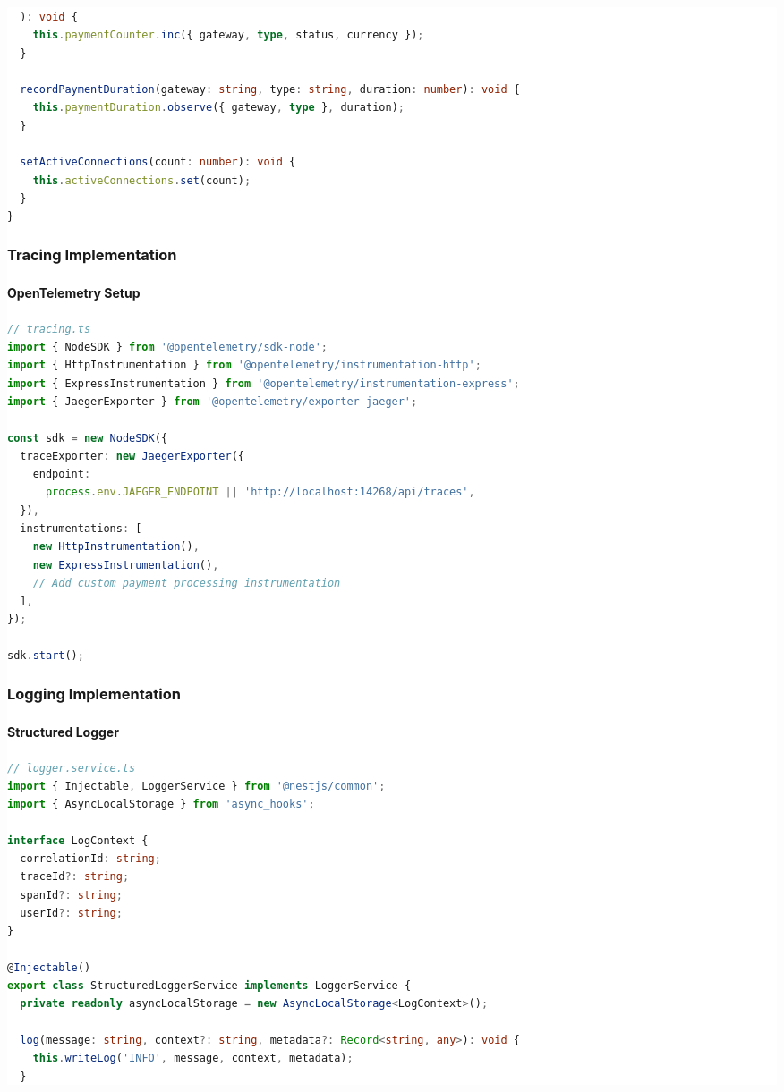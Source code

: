 ```typescript
  ): void {
    this.paymentCounter.inc({ gateway, type, status, currency });
  }

  recordPaymentDuration(gateway: string, type: string, duration: number): void {
    this.paymentDuration.observe({ gateway, type }, duration);
  }

  setActiveConnections(count: number): void {
    this.activeConnections.set(count);
  }
}
```

### Tracing Implementation

#### OpenTelemetry Setup

```typescript
// tracing.ts
import { NodeSDK } from '@opentelemetry/sdk-node';
import { HttpInstrumentation } from '@opentelemetry/instrumentation-http';
import { ExpressInstrumentation } from '@opentelemetry/instrumentation-express';
import { JaegerExporter } from '@opentelemetry/exporter-jaeger';

const sdk = new NodeSDK({
  traceExporter: new JaegerExporter({
    endpoint:
      process.env.JAEGER_ENDPOINT || 'http://localhost:14268/api/traces',
  }),
  instrumentations: [
    new HttpInstrumentation(),
    new ExpressInstrumentation(),
    // Add custom payment processing instrumentation
  ],
});

sdk.start();
```

### Logging Implementation

#### Structured Logger

```typescript
// logger.service.ts
import { Injectable, LoggerService } from '@nestjs/common';
import { AsyncLocalStorage } from 'async_hooks';

interface LogContext {
  correlationId: string;
  traceId?: string;
  spanId?: string;
  userId?: string;
}

@Injectable()
export class StructuredLoggerService implements LoggerService {
  private readonly asyncLocalStorage = new AsyncLocalStorage<LogContext>();

  log(message: string, context?: string, metadata?: Record<string, any>): void {
    this.writeLog('INFO', message, context, metadata);
  }

```